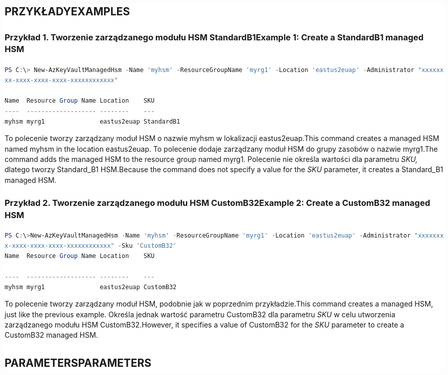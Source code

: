 ## <span data-ttu-id="1ce03-108">PRZYKŁADY</span><span class="sxs-lookup"><span data-stu-id="1ce03-108">EXAMPLES</span></span>

### <span data-ttu-id="1ce03-109">Przykład 1. Tworzenie zarządzanego modułu HSM StandardB1</span><span class="sxs-lookup"><span data-stu-id="1ce03-109">Example 1: Create a StandardB1 managed HSM</span></span>
```powershell
PS C:\> New-AzKeyVaultManagedHsm -Name 'myhsm' -ResourceGroupName 'myrg1' -Location 'eastus2euap' -Administrator "xxxxxxxx-xxxx-xxxx-xxxx-xxxxxxxxxxxx"

Name  Resource Group Name Location    SKU
----  ------------------- --------    ---
myhsm myrg1               eastus2euap StandardB1
```

<span data-ttu-id="1ce03-110">To polecenie tworzy zarządzany moduł HSM o nazwie myhsm w lokalizacji eastus2euap.</span><span class="sxs-lookup"><span data-stu-id="1ce03-110">This command creates a managed HSM named myhsm in the location eastus2euap.</span></span> <span data-ttu-id="1ce03-111">To polecenie dodaje zarządzany moduł HSM do grupy zasobów o nazwie myrg1.</span><span class="sxs-lookup"><span data-stu-id="1ce03-111">The command adds the managed HSM to the resource group named myrg1.</span></span> <span data-ttu-id="1ce03-112">Polecenie nie określa wartości dla parametru *SKU,* dlatego tworzy Standard_B1 HSM.</span><span class="sxs-lookup"><span data-stu-id="1ce03-112">Because the command does not specify a value for the *SKU* parameter, it creates a Standard_B1 managed HSM.</span></span>

### <span data-ttu-id="1ce03-113">Przykład 2. Tworzenie zarządzanego modułu HSM CustomB32</span><span class="sxs-lookup"><span data-stu-id="1ce03-113">Example 2: Create a CustomB32 managed HSM</span></span>
```powershell
PS C:\>New-AzKeyVaultManagedHsm -Name 'myhsm' -ResourceGroupName 'myrg1' -Location 'eastus2euap' -Administrator "xxxxxxxx-xxxx-xxxx-xxxx-xxxxxxxxxxxx" -Sku 'CustomB32'
Name  Resource Group Name Location    SKU

----  ------------------- --------    ---
myhsm myrg1               eastus2euap CustomB32
```

                      

<span data-ttu-id="1ce03-114">To polecenie tworzy zarządzany moduł HSM, podobnie jak w poprzednim przykładzie.</span><span class="sxs-lookup"><span data-stu-id="1ce03-114">This command creates a managed HSM, just like the previous example.</span></span> <span data-ttu-id="1ce03-115">Określa jednak wartość parametru CustomB32 dla parametru *SKU* w celu utworzenia zarządzanego modułu HSM CustomB32.</span><span class="sxs-lookup"><span data-stu-id="1ce03-115">However, it specifies a value of CustomB32 for the *SKU* parameter to create a CustomB32 managed HSM.</span></span>

## <span data-ttu-id="1ce03-116">PARAMETERS</span><span class="sxs-lookup"><span data-stu-id="1ce03-116">PARAMETERS</span></span>
